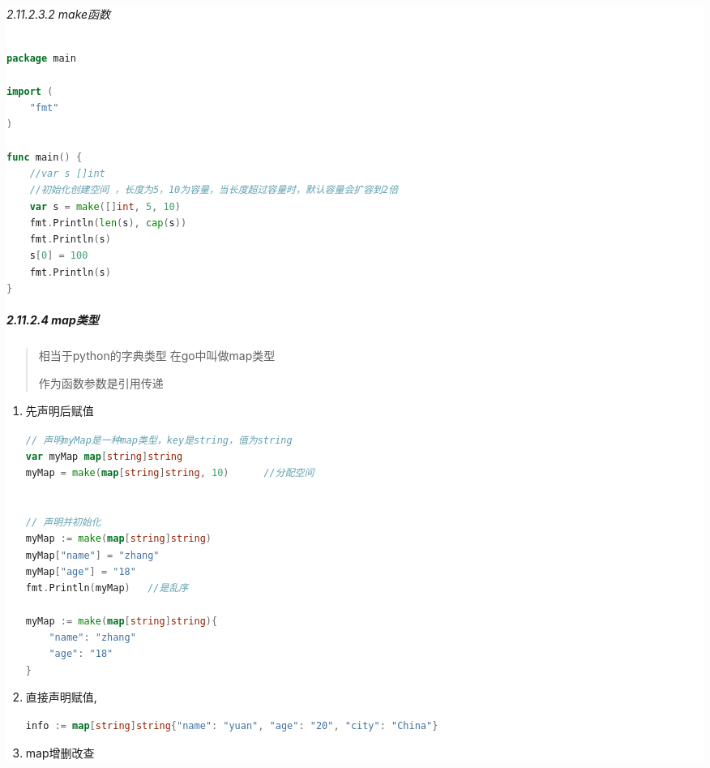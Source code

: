 ###### 2.11.2.3.2 make函数

```go
package main

import (
	"fmt"
)

func main() {
	//var s []int
	//初始化创建空间 ，长度为5，10为容量，当长度超过容量时，默认容量会扩容到2倍
	var s = make([]int, 5, 10)
	fmt.Println(len(s), cap(s))
	fmt.Println(s)
	s[0] = 100
	fmt.Println(s)
}

```

##### 2.11.2.4 map类型

> 相当于python的字典类型
> 在go中叫做map类型
>
> 作为函数参数是引用传递

1. 先声明后赋值

   ```go
   // 声明myMap是一种map类型，key是string，值为string
   var myMap map[string]string
   myMap = make(map[string]string, 10)		//分配空间
   
   
   // 声明并初始化
   myMap := make(map[string]string)
   myMap["name"] = "zhang"
   myMap["age"] = "18"
   fmt.Println(myMap)	//是乱序
   
   myMap := make(map[string]string){
       "name": "zhang"
       "age": "18"
   }
   ```

2. 直接声明赋值,

   ```go
   info := map[string]string{"name": "yuan", "age": "20", "city": "China"}
   ```

 3. map增删改查
